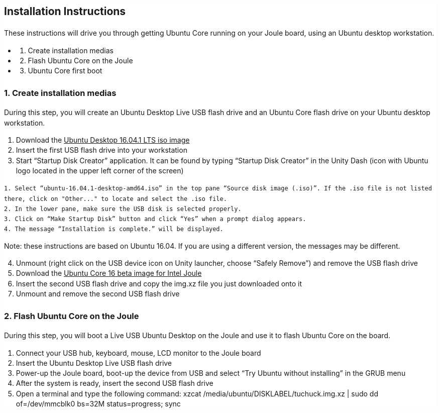 



## Installation Instructions

These instructions will drive you through getting Ubuntu Core running on your
Joule board, using an Ubuntu desktop workstation.

  * 1. Create installation medias
  * 2. Flash Ubuntu Core on the Joule
  * 3. Ubuntu Core first boot





### 1. Create installation medias

During this step, you will create an Ubuntu Desktop Live USB flash drive and
an Ubuntu Core flash drive on your Ubuntu desktop workstation.

  1. Download the [Ubuntu Desktop 16.04.1 LTS iso image](http://releases.ubuntu.com/16.04.1/ubuntu-16.04.1-desktop-amd64.iso)
  2. Insert the first USB flash drive into your workstation
  3. Start “Startup Disk Creator” application. It can be found by typing “Startup Disk Creator” in the Unity Dash (icon with Ubuntu logo located in the upper left corner of the screen)

    1. Select “ubuntu-16.04.1-desktop-amd64.iso” in the top pane “Source disk image (.iso)”. If the .iso file is not listed there, click on "Other..." to locate and select the .iso file.
    2. In the lower pane, make sure the USB disk is selected properly.
    3. Click on “Make Startup Disk” button and click “Yes” when a prompt dialog appears.
    4. The message “Installation is complete.” will be displayed.

Note: these instructions are based on Ubuntu 16.04. If you are using a
different version, the messages may be different.

  4. Unmount (right click on the USB device icon on Unity launcher, choose “Safely Remove”) and remove the USB flash drive
  5. Download the [Ubuntu Core 16 beta image for Intel Joule](http://people.canonical.com/~platform/snappy/tuchuck/tuchuck-20161014085519.img.xz)
  6. Insert the second USB flash drive and copy the img.xz file you just downloaded onto it
  7. Unmount and remove the second USB flash drive





### 2. Flash Ubuntu Core on the Joule

During this step, you will boot a Live USB Ubuntu Desktop on the Joule and use
it to flash Ubuntu Core on the board.

  1. Connect your USB hub, keyboard, mouse, LCD monitor to the Joule board
  2. Insert the Ubuntu Desktop Live USB flash drive
  3. Power-up the Joule board, boot-up the device from USB and select “Try Ubuntu without installing” in the GRUB menu
  4. After the system is ready, insert the second USB flash drive
  5. Open a terminal and type the following command:
    xzcat /media/ubuntu/DISKLABEL/tuchuck.img.xz | sudo dd of=/dev/mmcblk0 bs=32M status=progress; sync
